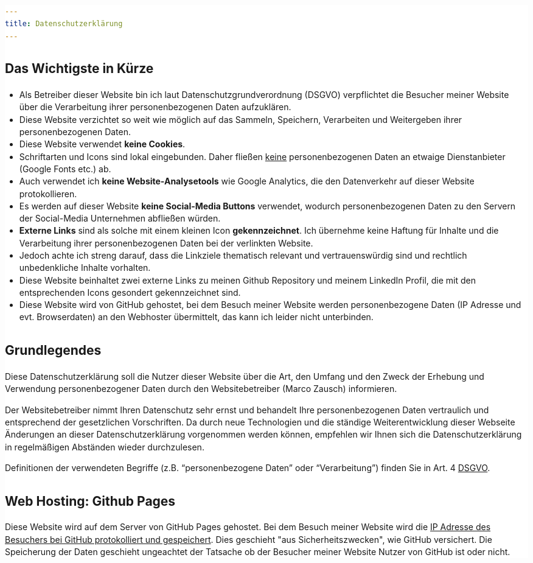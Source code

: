 ```yaml
---
title: Datenschutzerklärung
---
```


## Das Wichtigste in Kürze

- Als Betreiber dieser Website bin ich laut Datenschutzgrundverordnung (DSGVO) verpflichtet die Besucher meiner Website über die Verarbeitung ihrer personenbezogenen Daten aufzuklären.
- Diese Website verzichtet so weit wie möglich auf das Sammeln, Speichern, Verarbeiten und Weitergeben ihrer personenbezogenen Daten.
- Diese Website verwendet **keine Cookies**.
- Schriftarten und Icons sind lokal eingebunden. Daher fließen <u>keine</u> personenbezogenen Daten an etwaige Dienstanbieter (Google Fonts etc.) ab.
- Auch verwendet ich **keine Website-Analysetools** wie Google Analytics, die den Datenverkehr auf dieser Website protokollieren.
- Es werden auf dieser Website **keine Social-Media Buttons** verwendet, wodurch personenbezogenen Daten zu den Servern der Social-Media Unternehmen abfließen würden.
- **Externe Links** sind als solche mit einem kleinen Icon **gekennzeichnet**. Ich übernehme keine Haftung für Inhalte und die Verarbeitung ihrer personenbezogenen Daten bei der verlinkten Website.
- Jedoch achte ich streng darauf, dass die Linkziele thematisch relevant und vertrauenswürdig sind und rechtlich unbedenkliche Inhalte vorhalten.
- Diese Website beinhaltet zwei externe Links zu meinen Github Repository und meinem LinkedIn Profil, die mit den entsprechenden Icons gesondert gekennzeichnet sind.
- Diese Website wird von GitHub gehostet, bei dem Besuch meiner Website werden personenbezogene Daten (IP Adresse und evt. Browserdaten) an den Webhoster übermittelt, das kann ich leider nicht unterbinden.

## Grundlegendes

Diese Datenschutzerklärung soll die Nutzer dieser Website über die Art, den Umfang und den Zweck der Erhebung und Verwendung personenbezogener Daten durch den Websitebetreiber (Marco Zausch) informieren.

Der Websitebetreiber nimmt Ihren Datenschutz sehr ernst und behandelt Ihre personenbezogenen Daten vertraulich und entsprechend der gesetzlichen Vorschriften. Da durch neue Technologien und die ständige Weiterentwicklung dieser Webseite Änderungen an dieser Datenschutzerklärung vorgenommen werden können, empfehlen wir Ihnen sich die Datenschutzerklärung in regelmäßigen Abständen wieder durchzulesen.

Definitionen der verwendeten Begriffe (z.B. “personenbezogene Daten” oder “Verarbeitung”) finden Sie in Art. 4 [DSGVO](https://www.datenschutz.org/dsgvo/).

## Web Hosting: Github Pages

Diese Website wird auf dem Server von GitHub Pages gehostet. Bei dem Besuch meiner Website wird die [IP Adresse des Besuchers bei GitHub protokolliert und gespeichert](https://docs.github.com/de/pages/getting-started-with-github-pages/about-github-pages#data-collection).
Dies geschieht "aus Sicherheitszwecken", wie GitHub versichert. Die Speicherung der Daten geschieht ungeachtet der Tatsache ob der Besucher meiner Website Nutzer von GitHub ist oder nicht.

